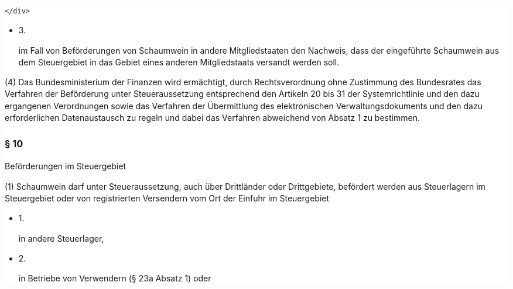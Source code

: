     </div>

  - 3\.
    
    <div>
    
    im Fall von Beförderungen von Schaumwein in andere Mitgliedstaaten
    den Nachweis, dass der eingeführte Schaumwein aus dem Steuergebiet
    in das Gebiet eines anderen Mitgliedstaats versandt werden soll.
    
    </div>

</div>

<div class="jurAbsatz">

(4) Das Bundesministerium der Finanzen wird ermächtigt, durch
Rechtsverordnung ohne Zustimmung des Bundesrates das Verfahren der
Beförderung unter Steueraussetzung entsprechend den Artikeln 20 bis 31
der Systemrichtlinie und den dazu ergangenen Verordnungen sowie das
Verfahren der Übermittlung des elektronischen Verwaltungsdokuments und
den dazu erforderlichen Datenaustausch zu regeln und dabei das Verfahren
abweichend von Absatz 1 zu bestimmen.

</div>

</div>

</div>

</div>

<span id="BJNR189600009BJNE001104123.html"></span>

### § 10  
Beförderungen im Steuergebiet

<div>

<div class="jnhtml">

<div>

<div class="jurAbsatz">

(1) Schaumwein darf unter Steueraussetzung, auch über Drittländer oder
Drittgebiete, befördert werden aus Steuerlagern im Steuergebiet oder von
registrierten Versendern vom Ort der Einfuhr im Steuergebiet

  - 1\.
    
    <div style="">
    
    in andere Steuerlager,
    
    </div>

  - 2\.
    
    <div style="">
    
    in Betriebe von Verwendern (§ 23a Absatz 1) oder
    